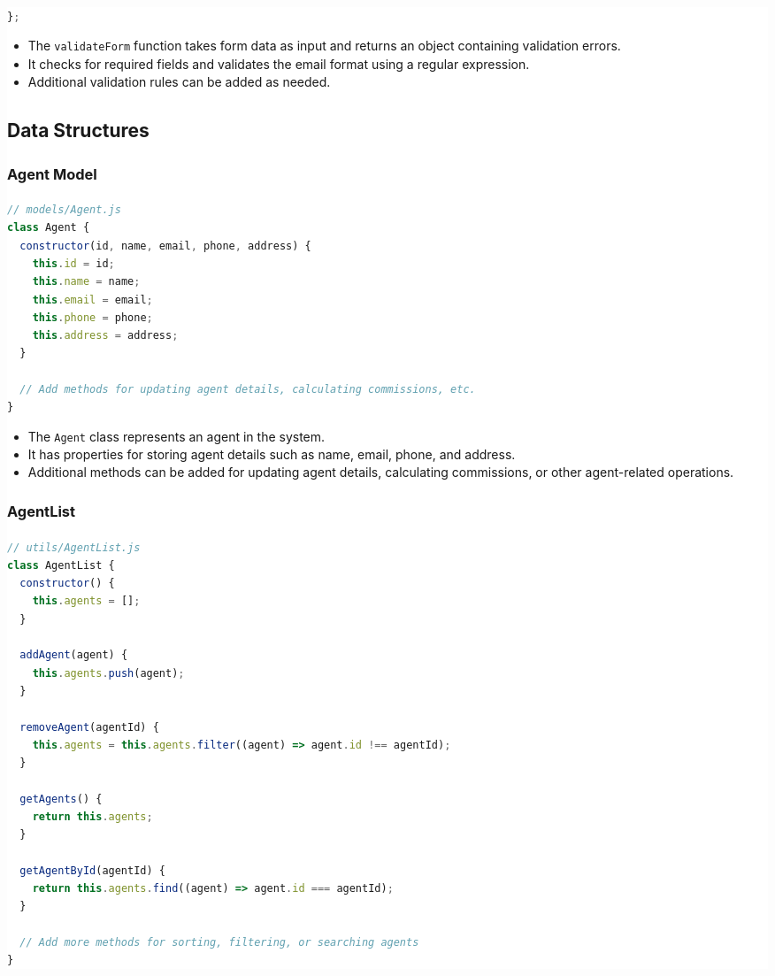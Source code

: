 ```jsx
};
```

- The `validateForm` function takes form data as input and returns an object containing validation errors.
- It checks for required fields and validates the email format using a regular expression.
- Additional validation rules can be added as needed.

## Data Structures

### Agent Model

```jsx
// models/Agent.js
class Agent {
  constructor(id, name, email, phone, address) {
    this.id = id;
    this.name = name;
    this.email = email;
    this.phone = phone;
    this.address = address;
  }

  // Add methods for updating agent details, calculating commissions, etc.
}
```

- The `Agent` class represents an agent in the system.
- It has properties for storing agent details such as name, email, phone, and address.
- Additional methods can be added for updating agent details, calculating commissions, or other agent-related operations.

### AgentList

```jsx
// utils/AgentList.js
class AgentList {
  constructor() {
    this.agents = [];
  }

  addAgent(agent) {
    this.agents.push(agent);
  }

  removeAgent(agentId) {
    this.agents = this.agents.filter((agent) => agent.id !== agentId);
  }

  getAgents() {
    return this.agents;
  }

  getAgentById(agentId) {
    return this.agents.find((agent) => agent.id === agentId);
  }

  // Add more methods for sorting, filtering, or searching agents
}
```
